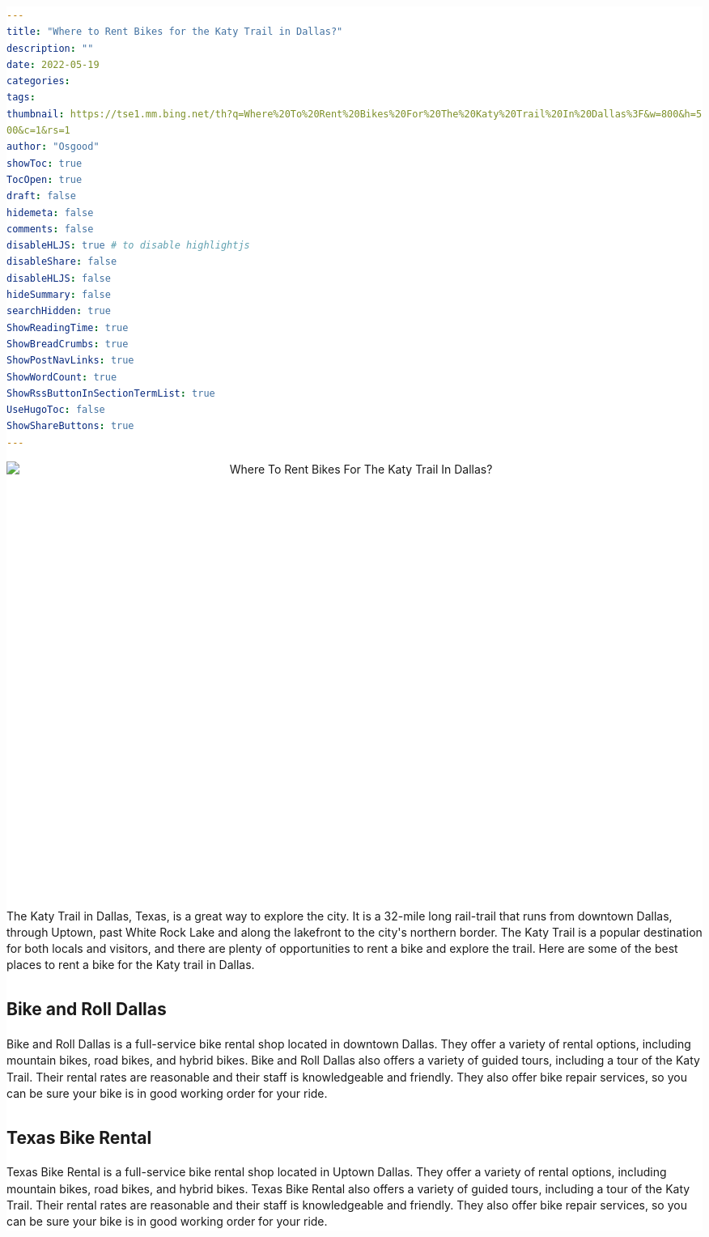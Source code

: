 ```yaml
---
title: "Where to Rent Bikes for the Katy Trail in Dallas?"
description: ""
date: 2022-05-19
categories: 
tags: 
thumbnail: https://tse1.mm.bing.net/th?q=Where%20To%20Rent%20Bikes%20For%20The%20Katy%20Trail%20In%20Dallas%3F&w=800&h=500&c=1&rs=1
author: "Osgood"
showToc: true
TocOpen: true
draft: false
hidemeta: false
comments: false
disableHLJS: true # to disable highlightjs
disableShare: false
disableHLJS: false
hideSummary: false
searchHidden: true
ShowReadingTime: true
ShowBreadCrumbs: true
ShowPostNavLinks: true
ShowWordCount: true
ShowRssButtonInSectionTermList: true
UseHugoToc: false
ShowShareButtons: true
---
```


<center>
	<img src="https://tse1.mm.bing.net/th?q=Where%20To%20Rent%20Bikes%20For%20The%20Katy%20Trail%20In%20Dallas%3F&w=800&h=500&c=1&rs=1" alt="Where To Rent Bikes For The Katy Trail In Dallas?" width="800" height="500" style="display: block; width: 100%; height: auto">
</center>

<p>The Katy Trail in Dallas, Texas, is a great way to explore the city. It is a 32-mile long rail-trail that runs from downtown Dallas, through Uptown, past White Rock Lake and along the lakefront to the city's northern border. The Katy Trail is a popular destination for both locals and visitors, and there are plenty of opportunities to rent a bike and explore the trail. Here are some of the best places to rent a bike for the Katy trail in Dallas.</p>

<h2>Bike and Roll Dallas</h2>

<p>Bike and Roll Dallas is a full-service bike rental shop located in downtown Dallas. They offer a variety of rental options, including mountain bikes, road bikes, and hybrid bikes. Bike and Roll Dallas also offers a variety of guided tours, including a tour of the Katy Trail. Their rental rates are reasonable and their staff is knowledgeable and friendly. They also offer bike repair services, so you can be sure your bike is in good working order for your ride.</p>

<h2>Texas Bike Rental</h2>

<p>Texas Bike Rental is a full-service bike rental shop located in Uptown Dallas. They offer a variety of rental options, including mountain bikes, road bikes, and hybrid bikes. Texas Bike Rental also offers a variety of guided tours, including a tour of the Katy Trail. Their rental rates are reasonable and their staff is knowledgeable and friendly. They also offer bike repair services, so you can be sure your bike is in good working order for your ride.</p>
